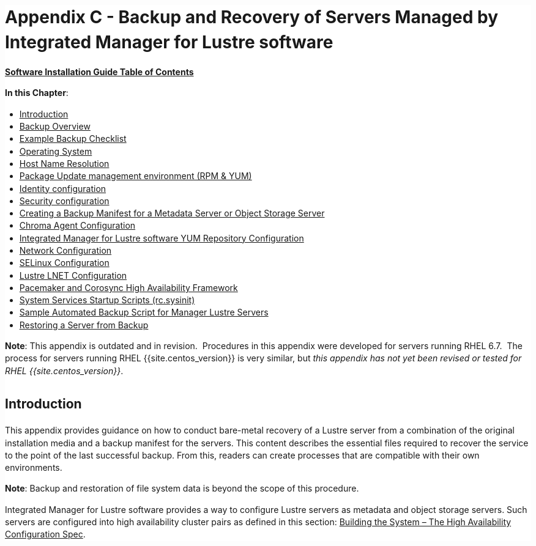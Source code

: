 # <a name="1.0"></a>Appendix C - Backup and Recovery of Servers Managed by Integrated Manager for Lustre software

[**Software Installation Guide Table of Contents**](ig_TOC.md)

**In this Chapter**:

- [Introduction](#introduction)
- [Backup Overview](#backup-overview)
- [Example Backup Checklist](#example-backup-checklist)
- [Operating System](#operating-system)
- [Host Name Resolution](#host-name-resolution)
- [Package Update management environment (RPM & YUM)](#package-update-management-environment)
- [Identity configuration](#identity-configuration)
- [Security configuration](#security-configuration)
- [Creating a Backup Manifest for a Metadata Server or Object Storage Server](#creating-a-backup-manifest-for-a-metadata-server-or-object-storage-server)
- [Chroma Agent Configuration](#chroma-agent-configuration)
- [Integrated Manager for Lustre software YUM Repository Configuration](#manager-for-lustre-yum-repository-configuration)
- [Network Configuration](#network-configuration)
- [SELinux Configuration](#selinux-configuration)
- [Lustre LNET Configuration](#lustre-lnet-configuration)
- [Pacemaker and Corosync High Availability Framework](#pacemaker-and-corosync-high-availability-framework)
- [System Services Startup Scripts (rc.sysinit)](#system-services-startup-scripts)
- [Sample Automated Backup Script for Manager Lustre Servers](#sample-automated-backup-script-for-manager-lustre-servers)
- [Restoring a Server from Backup](#restoring-a-server-from-backup)

**Note**: This appendix is outdated and in
revision.  Procedures in this appendix were developed for servers
running RHEL 6.7.  The process for servers running RHEL {{site.centos_version}} is very
similar, but _this appendix has not yet been revised or tested for RHEL
{{site.centos_version}}_.

## Introduction

This appendix provides guidance on how to conduct bare-metal recovery of
a Lustre server from a combination of the original installation media
and a backup manifest for the servers. This content describes the
essential files required to recover the service to the point of the last
successful backup. From this, readers can create processes that are
compatible with their own environments.

**Note**: Backup and restoration of file system data is beyond the scope
of this procedure.

Integrated Manager for Lustre software provides a way to configure Lustre
servers as metadata and object storage servers. Such servers are
configured into high availability cluster pairs as defined in this
section: [Building the System – The High Availability Configuration
Spec](ig_ch_03_building.md/#building-the-system-the-high-availability-configuration-spec).
